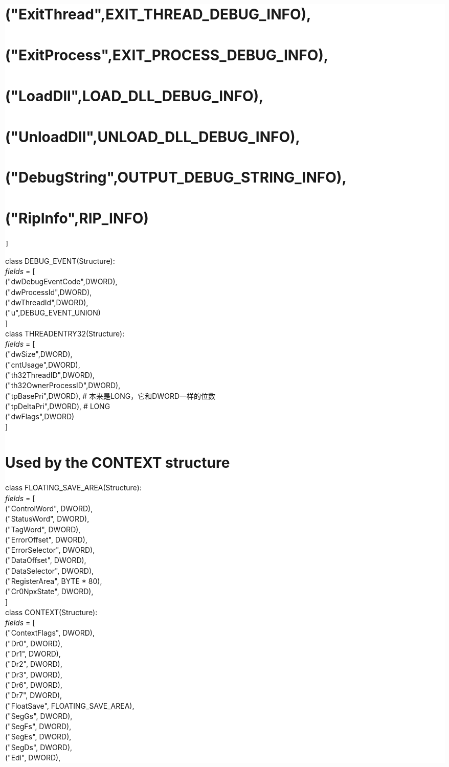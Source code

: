 #        ("ExitThread",EXIT_THREAD_DEBUG_INFO),  
#        ("ExitProcess",EXIT_PROCESS_DEBUG_INFO),  
#        ("LoadDll",LOAD_DLL_DEBUG_INFO),  
#        ("UnloadDll",UNLOAD_DLL_DEBUG_INFO),  
#        ("DebugString",OUTPUT_DEBUG_STRING_INFO),  
#        ("RipInfo",RIP_INFO)  
    ]  
class DEBUG_EVENT(Structure):  
    _fields_ = [  
        ("dwDebugEventCode",DWORD),  
        ("dwProcessId",DWORD),  
        ("dwThreadId",DWORD),  
        ("u",DEBUG_EVENT_UNION)  
    ]  
class THREADENTRY32(Structure):  
    _fields_ = [  
        ("dwSize",DWORD),  
        ("cntUsage",DWORD),  
        ("th32ThreadID",DWORD),  
        ("th32OwnerProcessID",DWORD),  
        ("tpBasePri",DWORD), # 本来是LONG，它和DWORD一样的位数  
        ("tpDeltaPri",DWORD),  # LONG  
        ("dwFlags",DWORD)  
    ]  
# Used by the CONTEXT structure  
class FLOATING_SAVE_AREA(Structure):  
   _fields_ = [  
        ("ControlWord", DWORD),  
        ("StatusWord", DWORD),  
        ("TagWord", DWORD),  
        ("ErrorOffset", DWORD),  
        ("ErrorSelector", DWORD),  
        ("DataOffset", DWORD),  
        ("DataSelector", DWORD),  
        ("RegisterArea", BYTE * 80),  
        ("Cr0NpxState", DWORD),  
]  
class CONTEXT(Structure):  
    _fields_ = [  
        ("ContextFlags", DWORD),  
        ("Dr0", DWORD),  
        ("Dr1", DWORD),  
        ("Dr2", DWORD),  
        ("Dr3", DWORD),  
        ("Dr6", DWORD),  
        ("Dr7", DWORD),  
        ("FloatSave", FLOATING_SAVE_AREA),  
        ("SegGs", DWORD),  
        ("SegFs", DWORD),  
        ("SegEs", DWORD),  
        ("SegDs", DWORD),  
        ("Edi", DWORD),  